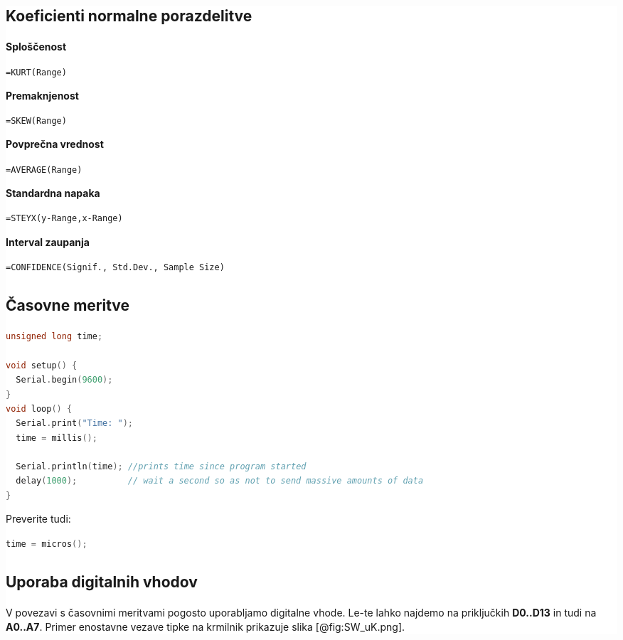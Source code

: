 ## Koeficienti normalne porazdelitve
**Sploščenost**
```
=KURT(Range)
```
**Premaknjenost**
```
=SKEW(Range)
```
**Povprečna vrednost**
```
=AVERAGE(Range)
```

**Standardna napaka**
```
=STEYX(y-Range,x-Range)
```

**Interval zaupanja**
```
=CONFIDENCE(Signif., Std.Dev., Sample Size)
```

## Časovne meritve

```cpp
unsigned long time;

void setup() {
  Serial.begin(9600);
}
void loop() {
  Serial.print("Time: ");
  time = millis();

  Serial.println(time); //prints time since program started
  delay(1000);          // wait a second so as not to send massive amounts of data
}
```

Preverite tudi:
```cpp
time = micros();
```
## Uporaba digitalnih vhodov
V povezavi s časovnimi meritvami pogosto uporabljamo digitalne vhode. Le-te lahko najdemo na priključkih **D0..D13** in tudi na **A0..A7**. Primer enostavne vezave tipke na krmilnik prikazuje slika [@fig:SW_uK.png].

